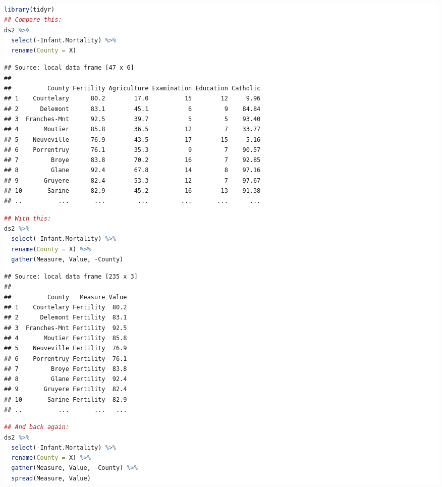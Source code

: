 
```r
library(tidyr)
## Compare this:
ds2 %>%
  select(-Infant.Mortality) %>%
  rename(County = X)
```

```
## Source: local data frame [47 x 6]
## 
##          County Fertility Agriculture Examination Education Catholic
## 1    Courtelary      80.2        17.0          15        12     9.96
## 2      Delemont      83.1        45.1           6         9    84.84
## 3  Franches-Mnt      92.5        39.7           5         5    93.40
## 4       Moutier      85.8        36.5          12         7    33.77
## 5    Neuveville      76.9        43.5          17        15     5.16
## 6    Porrentruy      76.1        35.3           9         7    90.57
## 7         Broye      83.8        70.2          16         7    92.85
## 8         Glane      92.4        67.8          14         8    97.16
## 9       Gruyere      82.4        53.3          12         7    97.67
## 10       Sarine      82.9        45.2          16        13    91.38
## ..          ...       ...         ...         ...       ...      ...
```

```r
## With this:
ds2 %>%
  select(-Infant.Mortality) %>%
  rename(County = X) %>%
  gather(Measure, Value, -County)
```

```
## Source: local data frame [235 x 3]
## 
##          County   Measure Value
## 1    Courtelary Fertility  80.2
## 2      Delemont Fertility  83.1
## 3  Franches-Mnt Fertility  92.5
## 4       Moutier Fertility  85.8
## 5    Neuveville Fertility  76.9
## 6    Porrentruy Fertility  76.1
## 7         Broye Fertility  83.8
## 8         Glane Fertility  92.4
## 9       Gruyere Fertility  82.4
## 10       Sarine Fertility  82.9
## ..          ...       ...   ...
```

```r
## And back again:
ds2 %>%
  select(-Infant.Mortality) %>%
  rename(County = X) %>%
  gather(Measure, Value, -County) %>%
  spread(Measure, Value)
```
